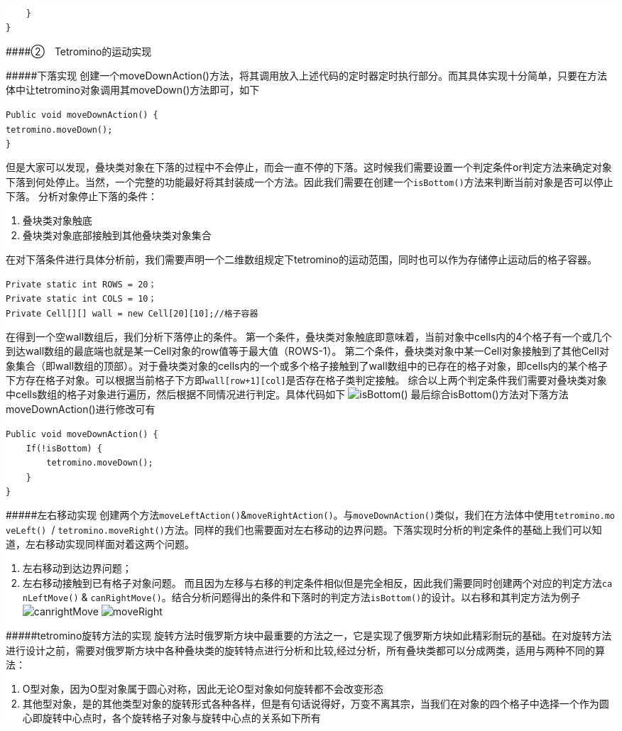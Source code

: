 ```
	}
}
```

####②　Tetromino的运动实现

#####下落实现
创建一个moveDownAction()方法，将其调用放入上述代码的定时器定时执行部分。而其具体实现十分简单，只要在方法体中让tetromino对象调用其moveDown()方法即可，如下
```
Public void moveDownAction() {
tetromino.moveDown();
}
```
但是大家可以发现，叠块类对象在下落的过程中不会停止，而会一直不停的下落。这时候我们需要设置一个判定条件or判定方法来确定对象下落到何处停止。当然，一个完整的功能最好将其封装成一个方法。因此我们需要在创建一个`isBottom()`方法来判断当前对象是否可以停止下落。
分析对象停止下落的条件：
1. 叠块类对象触底
2. 叠块类对象底部接触到其他叠块类对象集合

在对下落条件进行具体分析前，我们需要声明一个二维数组规定下tetromino的运动范围，同时也可以作为存储停止运动后的格子容器。
```
Private static int ROWS = 20；
Private static int COLS = 10；
Private Cell[][] wall = new Cell[20][10];//格子容器
```
在得到一个空wall数组后，我们分析下落停止的条件。
第一个条件，叠块类对象触底即意味着，当前对象中cells内的4个格子有一个或几个到达wall数组的最底端也就是某一Cell对象的row值等于最大值（ROWS-1）。
第二个条件，叠块类对象中某一Cell对象接触到了其他Cell对象集合（即wall数组的顶部）。对于叠块类对象的cells内的一个或多个格子接触到了wall数组中的已存在的格子对象，即cells内的某个格子下方存在格子对象。可以根据当前格子下方即`wall[row+1][col]`是否存在格子类判定接触。
综合以上两个判定条件我们需要对叠块类对象中cells数组的格子对象进行遍历，然后根据不同情况进行判定。具体代码如下
![isBottom()](http://img.blog.csdn.net/20161023104431200)
最后综合isBottom()方法对下落方法moveDownAction()进行修改可有
```
Public void moveDownAction() {
	If(!isBottom) {
		tetromino.moveDown();
	}
}
```
#####左右移动实现
创建两个方法`moveLeftAction()`&`moveRightAction()`。与`moveDownAction()`类似，我们在方法体中使用`tetromino.moveLeft() `/ `tetromino.moveRight()`方法。同样的我们也需要面对左右移动的边界问题。下落实现时分析的判定条件的基础上我们可以知道，左右移动实现同样面对着这两个问题。
1. 左右移动到达边界问题；
2. 左右移动接触到已有格子对象问题。
而且因为左移与右移的判定条件相似但是完全相反，因此我们需要同时创建两个对应的判定方法`canLeftMove()` & `canRightMove()`。结合分析问题得出的条件和下落时的判定方法`isBottom()`的设计。以右移和其判定方法为例子
![canrightMove](http://img.blog.csdn.net/20161023104753639)
![moveRight](http://img.blog.csdn.net/20161023104849545)

#####tetromino旋转方法的实现
旋转方法时俄罗斯方块中最重要的方法之一，它是实现了俄罗斯方块如此精彩耐玩的基础。在对旋转方法进行设计之前，需要对俄罗斯方块中各种叠块类的旋转特点进行分析和比较,经过分析，所有叠块类都可以分成两类，适用与两种不同的算法：
1. O型对象，因为O型对象属于圆心对称，因此无论O型对象如何旋转都不会改变形态
2. 其他型对象，是的其他类型对象的旋转形式各种各样，但是有句话说得好，万变不离其宗，当我们在对象的四个格子中选择一个作为圆心即旋转中心点时，各个旋转格子对象与旋转中心点的关系如下所有
